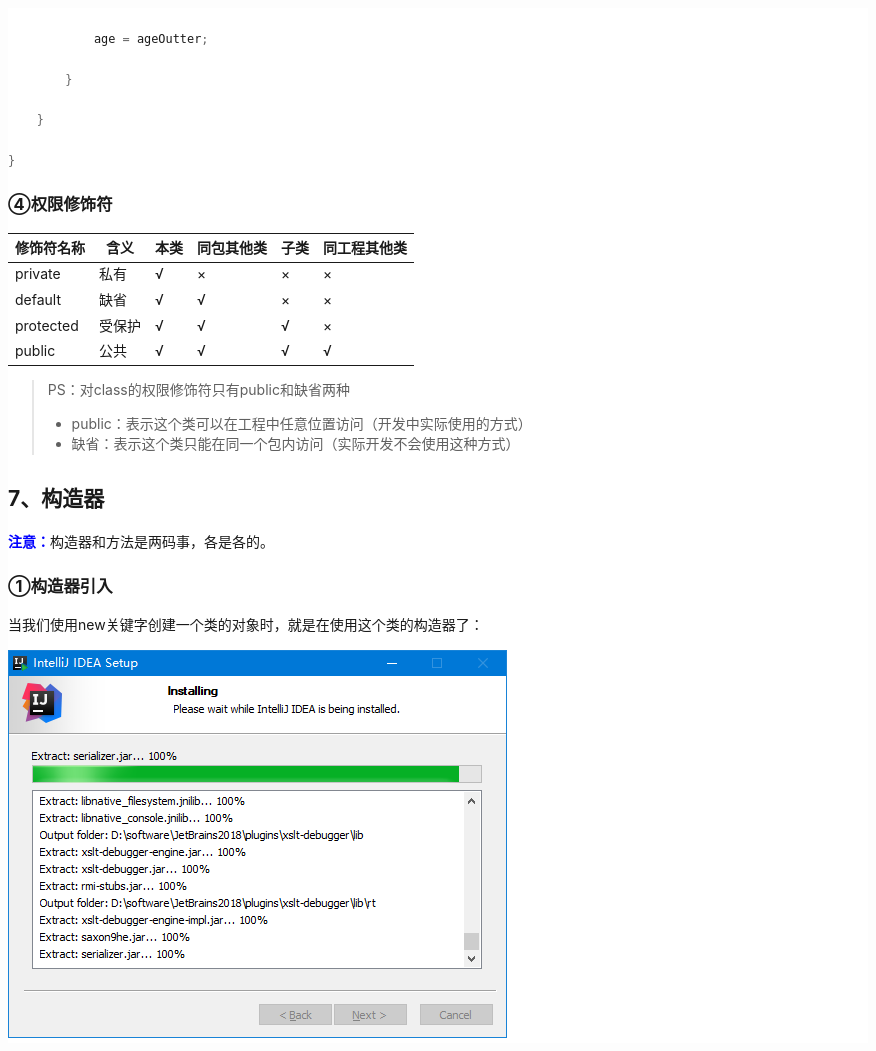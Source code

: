 ```java

            age = ageOutter;

        }

    }

}
```

### ④权限修饰符

| 修饰符名称 | 含义   | 本类 | 同包其他类 | 子类 | 同工程其他类 |
| ---------- | ------ | ---- | ---------- | ---- | ------------ |
| private    | 私有   | √    | ×          | ×    | ×            |
| default    | 缺省   | √    | √          | ×    | ×            |
| protected  | 受保护 | √    | √          | √    | ×            |
| public     | 公共   | √    | √          | √    | √            |

> PS：对class的权限修饰符只有public和缺省两种
>
> - public：表示这个类可以在工程中任意位置访问（开发中实际使用的方式）
> - 缺省：表示这个类只能在同一个包内访问（实际开发不会使用这种方式）

## 7、构造器

<span style="color:blue;font-weight:bold;">注意：</span>构造器和方法是两码事，各是各的。

### ①构造器引入

当我们使用new关键字创建一个类的对象时，就是在使用这个类的构造器了：

![images](images/img009.png)
